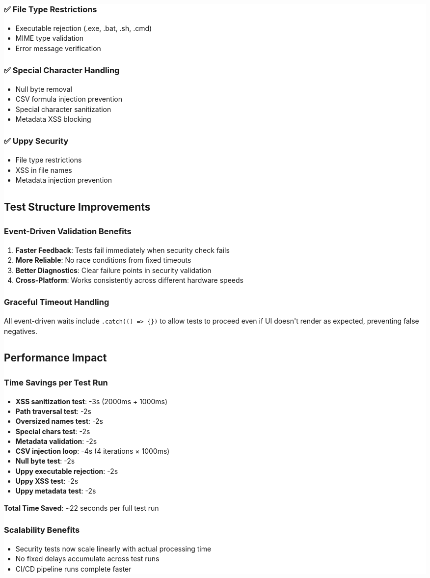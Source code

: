 ### ✅ File Type Restrictions
- Executable rejection (.exe, .bat, .sh, .cmd)
- MIME type validation
- Error message verification

### ✅ Special Character Handling
- Null byte removal
- CSV formula injection prevention
- Special character sanitization
- Metadata XSS blocking

### ✅ Uppy Security
- File type restrictions
- XSS in file names
- Metadata injection prevention

## Test Structure Improvements

### Event-Driven Validation Benefits
1. **Faster Feedback**: Tests fail immediately when security check fails
2. **More Reliable**: No race conditions from fixed timeouts
3. **Better Diagnostics**: Clear failure points in security validation
4. **Cross-Platform**: Works consistently across different hardware speeds

### Graceful Timeout Handling
All event-driven waits include `.catch(() => {})` to allow tests to proceed even if UI doesn't render as expected, preventing false negatives.

## Performance Impact

### Time Savings per Test Run
- **XSS sanitization test**: -3s (2000ms + 1000ms)
- **Path traversal test**: -2s
- **Oversized names test**: -2s
- **Special chars test**: -2s
- **Metadata validation**: -2s
- **CSV injection loop**: -4s (4 iterations × 1000ms)
- **Null byte test**: -2s
- **Uppy executable rejection**: -2s
- **Uppy XSS test**: -2s
- **Uppy metadata test**: -2s

**Total Time Saved**: ~22 seconds per full test run

### Scalability Benefits
- Security tests now scale linearly with actual processing time
- No fixed delays accumulate across test runs
- CI/CD pipeline runs complete faster
